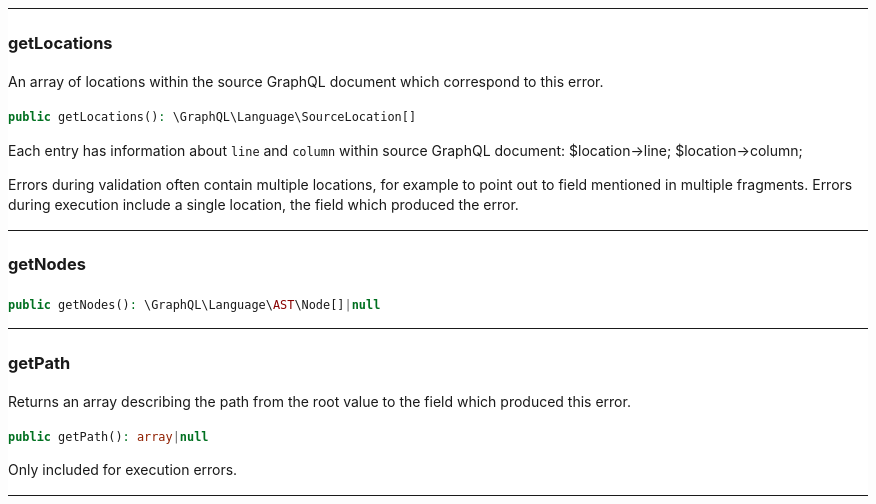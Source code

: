 

***

### getLocations

An array of locations within the source GraphQL document which correspond to this error.

```php
public getLocations(): \GraphQL\Language\SourceLocation[]
```

Each entry has information about `line` and `column` within source GraphQL document:
$location->line;
$location->column;

Errors during validation often contain multiple locations, for example to
point out to field mentioned in multiple fragments. Errors during execution include a
single location, the field which produced the error.









***

### getNodes



```php
public getNodes(): \GraphQL\Language\AST\Node[]|null
```











***

### getPath

Returns an array describing the path from the root value to the field which produced this error.

```php
public getPath(): array|null
```

Only included for execution errors.









***

